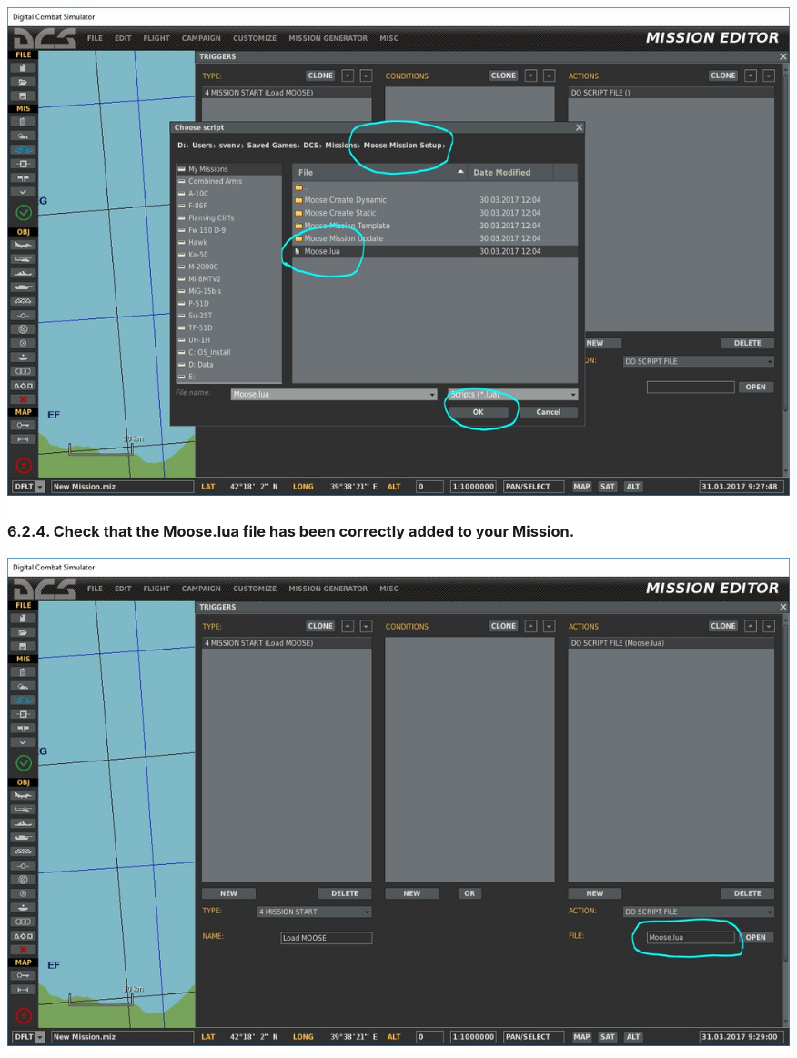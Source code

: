 ![LDT_Project](../images/archive/installation/DCS_Triggers_Load_Moose_Select_File.JPG)

### 6.2.4. Check that the Moose.lua file has been correctly added to your Mission.

![LDT_Project](../images/archive/installation/DCS_Triggers_Load_Moose_File_Added.JPG)
